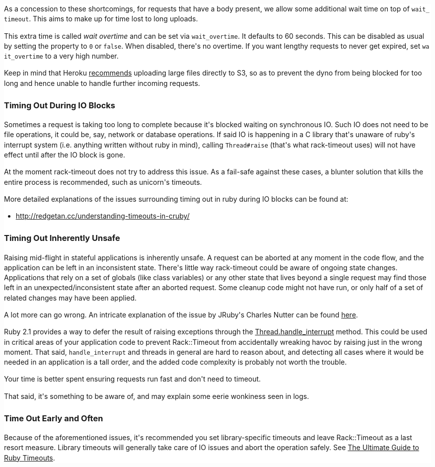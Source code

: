 As a concession to these shortcomings, for requests that have a body present, we allow some additional wait time on top of `wait_timeout`. This aims to make up for time lost to long uploads.

This extra time is called *wait overtime* and can be set via `wait_overtime`. It defaults to 60 seconds. This can be disabled as usual by setting the property to `0` or `false`. When disabled, there's no overtime. If you want lengthy requests to never get expired, set `wait_overtime` to a very high number.

Keep in mind that Heroku [recommends][uploads] uploading large files directly to S3, so as to prevent the dyno from being blocked for too long and hence unable to handle further incoming requests.

[uploads]: https://devcenter.heroku.com/articles/s3#file-uploads


### Timing Out During IO Blocks

Sometimes a request is taking too long to complete because it's blocked waiting on synchronous IO. Such IO does not need to be file operations, it could be, say, network or database operations. If said IO is happening in a C library that's unaware of ruby's interrupt system (i.e. anything written without ruby in mind), calling `Thread#raise` (that's what rack-timeout uses) will not have effect until after the IO block is gone.

At the moment rack-timeout does not try to address this issue. As a fail-safe against these cases, a blunter solution that kills the entire process is recommended, such as unicorn's timeouts.

More detailed explanations of the issues surrounding timing out in ruby during IO blocks can be found at:

- http://redgetan.cc/understanding-timeouts-in-cruby/

### Timing Out Inherently Unsafe

Raising mid-flight in stateful applications is inherently unsafe. A request can be aborted at any moment in the code flow, and the application can be left in an inconsistent state. There's little way rack-timeout could be aware of ongoing state changes. Applications that rely on a set of globals (like class variables) or any other state that lives beyond a single request may find those left in an unexpected/inconsistent state after an aborted request. Some cleanup code might not have run, or only half of a set of related changes may have been applied.

A lot more can go wrong. An intricate explanation of the issue by JRuby's Charles Nutter can be found [here][broken-timeout].

Ruby 2.1 provides a way to defer the result of raising exceptions through the [Thread.handle_interrupt][handle-interrupt] method. This could be used in critical areas of your application code to prevent Rack::Timeout from accidentally wreaking havoc by raising just in the wrong moment. That said, `handle_interrupt` and threads in general are hard to reason about, and detecting all cases where it would be needed in an application is a tall order, and the added code complexity is probably not worth the trouble.

Your time is better spent ensuring requests run fast and don't need to timeout.

That said, it's something to be aware of, and may explain some eerie wonkiness seen in logs.

[broken-timeout]: http://headius.blogspot.de/2008/02/rubys-threadraise-threadkill-timeoutrb.html
[handle-interrupt]: http://www.ruby-doc.org/core-2.1.3/Thread.html#method-c-handle_interrupt


### Time Out Early and Often

Because of the aforementioned issues, it's recommended you set library-specific timeouts and leave Rack::Timeout as a last resort measure. Library timeouts will generally take care of IO issues and abort the operation safely. See [The Ultimate Guide to Ruby Timeouts][ruby-timeouts].


[heroku-routing]: https://devcenter.heroku.com/articles/http-routing#timeouts
[heroku-timeout]: https://devcenter.heroku.com/articles/request-timeout
[ruby-timeouts]: https://github.com/ankane/the-ultimate-guide-to-ruby-timeouts
[pablobm]: http://stackoverflow.com/a/8681208/13989